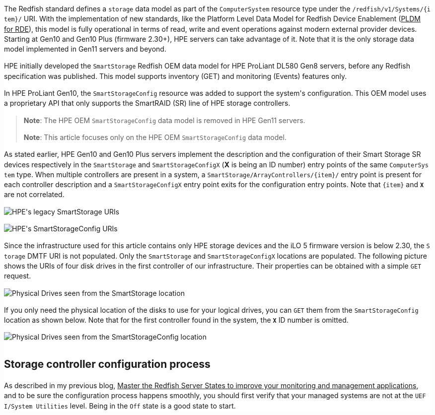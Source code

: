 The Redfish standard defines a `storage` data model as part of the `ComputerSystem` resource type under the `/redfish/v1/Systems/{item}/` URI. With the implementation of new standards, like the Platform Level Data Model for Redfish Device Enablement (<a href="https://developer.hpe.com/blog/overview-of-the-platform-level-data-model-for-redfish%C2%AE-device-enablement-standard/" target="_blank">PLDM for RDE</a>), this model is fully operational in terms of read, write and event operations against modern external provider devices. Starting at Gen10 and Gen10 Plus (firmware 2.30+), HPE servers can take advantage of it. Note that it is the only storage data model implemented in Gen11 servers and beyond.

HPE initially developed the `SmartStorage` Redfish OEM data model for HPE ProLiant DL580 Gen8 servers, before any Redfish specification was published. This model supports inventory (GET) and monitoring (Events) features only.

In HPE ProLiant Gen10, the `SmartStorageConfig` resource was added to support the system's configuration. This OEM model uses a proprietary API that only supports the SmartRAID (SR) line of HPE storage controllers. 

> **Note**: The HPE OEM `SmartStorageConfig` data model is removed in HPE Gen11 servers. 
>
> **Note**: This article focuses only on the HPE OEM `SmartStorageConfig` data model.

As stated earlier, HPE Gen10 and Gen10 Plus servers implement the description and the configuration of their Smart Storage SR devices respectively in the `SmartStorage` and `SmartStorageConfigX` (**X** is being an ID number) entry points of the same `ComputerSystem` type. When multiple controllers are present in a system,
a `SmartStorage/ArrayControllers/{item}/` entry point is present for each controller description and a `SmartStorageConfigX` entry point exits for the configuration entry points. Note that `{item}` and **`X`** are not correlated.

![HPE's legacy SmartStorage URIs](/img/0-smartstoragearraysentrypoints.png "HPE's legacy SmartStorage URIs")

![HPE's SmartStorageConfig URIs](/img/0-smartstorageconfigentrypoints.png "HPE's SmartStorageConfig URIs")

Since the infrastructure used for this article contains only HPE storage devices and the iLO 5 firmware version is below 2.30, the `Storage` DMTF URI is not populated. Only the `SmartStorage` and `SmartStorageConfigX` locations are populated. The following picture shows the URIs of four disk drives in the first controller of our infrastructure. Their properties can be obtained with a simple `GET` request.  

![Physical Drives seen from the SmartStorage location](/img/1-physicaldrives.png "Physical Drives seen from the SmartStorage location")

If you only need the physical location of the disks to use for your logical drives, you can `GET` them from the `SmartStorageConfig` location as shown below. Note that for the first controller found in the system, the **`X`** ID number is omitted.

![Physical Drives seen from the SmartStorageConfig location](/img/2-physicaldrives.png "Physical Drives seen from the SmartStorageConfig location")

## Storage controller configuration process

As described in my previous blog, <a href="https://developer.hpe.com/blog/master-the-redfish-server-states-to-improve-your-monitoring-and-manageme/" target="_blank">Master the Redfish Server States to improve your monitoring and management applications</a>, and to be sure the configuration process happens smoothly,  you should first verify that your managed systems are not at the `UEFI/System Utilities` level. Being in the `Off` state is a good state to start.
